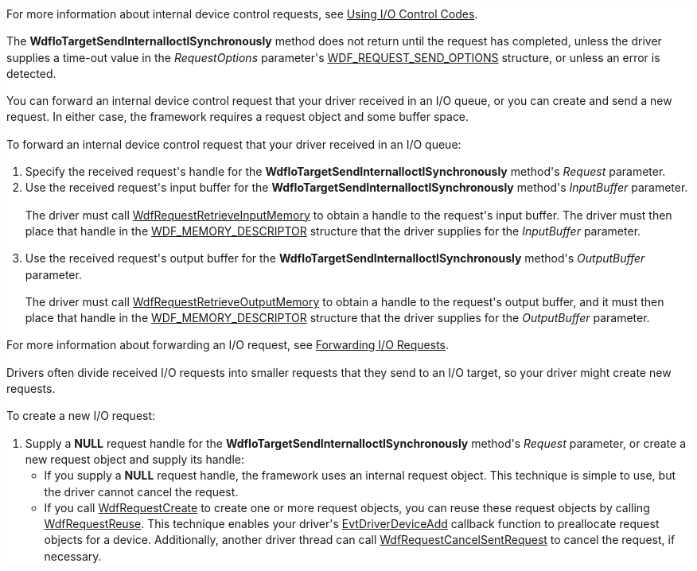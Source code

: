 For more information about internal device control requests, see <a href="https://docs.microsoft.com/windows-hardware/drivers/kernel/using-i-o-control-codes">Using I/O Control Codes</a>.

The <b>WdfIoTargetSendInternalIoctlSynchronously</b> method does not return until the request has completed, unless the driver supplies a time-out value in the <i>RequestOptions</i> parameter's <a href="https://docs.microsoft.com/windows-hardware/drivers/ddi/wdfrequest/ns-wdfrequest-_wdf_request_send_options">WDF_REQUEST_SEND_OPTIONS</a> structure, or unless an error is detected.

You can forward an internal device control request that your driver received in an I/O queue, or you can create and send a new request. In either case, the framework requires a request object and some buffer space.

To forward an internal device control request that your driver received in an I/O queue:

<ol>
<li>
Specify the received request's handle for the <b>WdfIoTargetSendInternalIoctlSynchronously</b> method's <i>Request</i> parameter.

</li>
<li>
Use the received request's input buffer for the <b>WdfIoTargetSendInternalIoctlSynchronously</b> method's <i>InputBuffer</i> parameter.

The driver must call <a href="https://docs.microsoft.com/windows-hardware/drivers/ddi/wdfrequest/nf-wdfrequest-wdfrequestretrieveinputmemory">WdfRequestRetrieveInputMemory</a> to obtain a handle to the request's input buffer. The driver must then place that handle in the <a href="https://docs.microsoft.com/windows-hardware/drivers/ddi/wdfmemory/ns-wdfmemory-_wdf_memory_descriptor">WDF_MEMORY_DESCRIPTOR</a> structure that the driver supplies for the <i>InputBuffer</i> parameter.

</li>
<li>
Use the received request's output buffer for the <b>WdfIoTargetSendInternalIoctlSynchronously</b> method's <i>OutputBuffer</i> parameter.

The driver must call <a href="https://docs.microsoft.com/windows-hardware/drivers/ddi/wdfrequest/nf-wdfrequest-wdfrequestretrieveoutputmemory">WdfRequestRetrieveOutputMemory</a> to obtain a handle to the request's output buffer, and it must then place that handle in the <a href="https://docs.microsoft.com/windows-hardware/drivers/ddi/wdfmemory/ns-wdfmemory-_wdf_memory_descriptor">WDF_MEMORY_DESCRIPTOR</a> structure that the driver supplies for the <i>OutputBuffer</i> parameter.

</li>
</ol>
For more information about forwarding an I/O request, see <a href="https://docs.microsoft.com/windows-hardware/drivers/wdf/forwarding-i-o-requests">Forwarding I/O Requests</a>.

Drivers often divide received I/O requests into smaller requests that they send to an I/O target, so your driver might create new requests.

To create a new I/O request:

<ol>
<li>
Supply a <b>NULL</b> request handle for the <b>WdfIoTargetSendInternalIoctlSynchronously</b> method's <i>Request</i> parameter, or create a new request object and supply its handle:<ul>
<li>If you supply a <b>NULL</b> request handle, the framework uses an internal request object. This technique is simple to use, but the driver cannot cancel the request.</li>
<li>If you call <a href="https://docs.microsoft.com/windows-hardware/drivers/ddi/wdfrequest/nf-wdfrequest-wdfrequestcreate">WdfRequestCreate</a> to create one or more request objects, you can reuse these request objects by calling <a href="https://docs.microsoft.com/windows-hardware/drivers/ddi/wdfrequest/nf-wdfrequest-wdfrequestreuse">WdfRequestReuse</a>. This technique enables your driver's <a href="https://docs.microsoft.com/windows-hardware/drivers/ddi/wdfdriver/nc-wdfdriver-evt_wdf_driver_device_add">EvtDriverDeviceAdd</a> callback function to preallocate request objects for a device. Additionally, another driver thread can call <a href="https://docs.microsoft.com/windows-hardware/drivers/ddi/wdfrequest/nf-wdfrequest-wdfrequestcancelsentrequest">WdfRequestCancelSentRequest</a> to cancel the request, if necessary.</li>
</ul>

